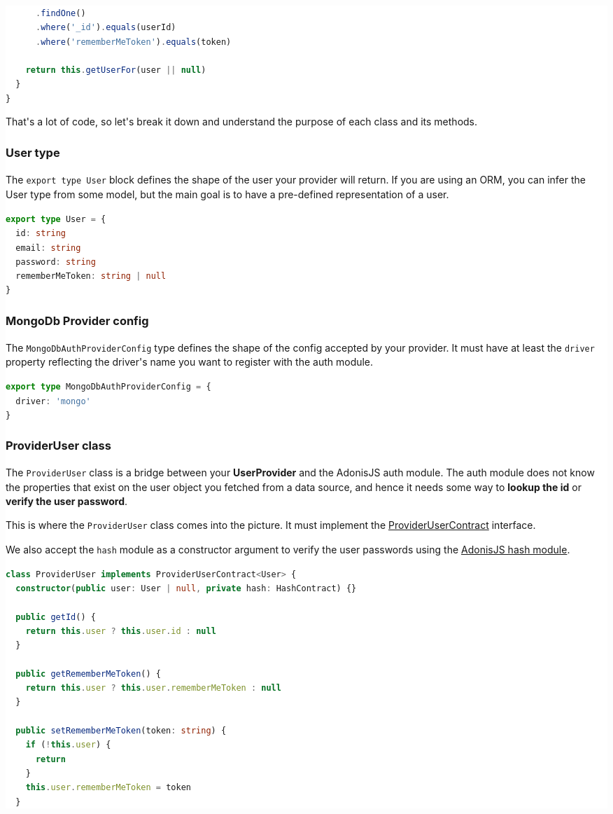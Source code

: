 ```ts
      .findOne()
      .where('_id').equals(userId)
      .where('rememberMeToken').equals(token)

    return this.getUserFor(user || null)
  }
}
```

That's a lot of code, so let's break it down and understand the purpose of each class and its methods.

### User type
The `export type User` block defines the shape of the user your provider will return. If you are using an ORM, you can infer the User type from some model, but the main goal is to have a pre-defined representation of a user.

```ts
export type User = {
  id: string
  email: string
  password: string
  rememberMeToken: string | null
}
```

### MongoDb Provider config
The `MongoDbAuthProviderConfig` type defines the shape of the config accepted by your provider. It must have at least the `driver` property reflecting the driver's name you want to register with the auth module.

```ts
export type MongoDbAuthProviderConfig = {
  driver: 'mongo'
}
```

### ProviderUser class
The `ProviderUser` class is a bridge between your **UserProvider** and the AdonisJS auth module. The auth module does not know the properties that exist on the user object you fetched from a data source, and hence it needs some way to **lookup the id** or **verify the user password**. 

This is where the `ProviderUser` class comes into the picture. It must implement the [ProviderUserContract](https://github.com/adonisjs/auth/blob/develop/adonis-typings/auth.ts#L52) interface.

We also accept the `hash` module as a constructor argument to verify the user passwords using the [AdonisJS hash module](../security/hashing.md).

```ts
class ProviderUser implements ProviderUserContract<User> {
  constructor(public user: User | null, private hash: HashContract) {}

  public getId() {
    return this.user ? this.user.id : null
  }

  public getRememberMeToken() {
    return this.user ? this.user.rememberMeToken : null
  }

  public setRememberMeToken(token: string) {
    if (!this.user) {
      return
    }
    this.user.rememberMeToken = token
  }
```